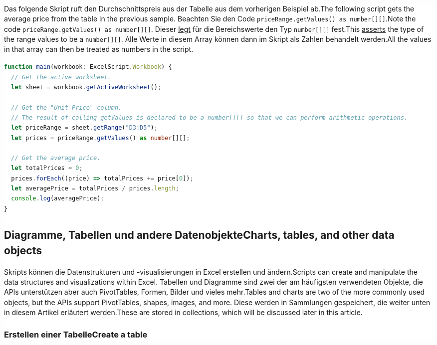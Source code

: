 <span data-ttu-id="b7e82-157">Das folgende Skript ruft den Durchschnittspreis aus der Tabelle aus dem vorherigen Beispiel ab.</span><span class="sxs-lookup"><span data-stu-id="b7e82-157">The following script gets the average price from the table in the previous sample.</span></span> <span data-ttu-id="b7e82-158">Beachten Sie den Code `priceRange.getValues() as number[][]`.</span><span class="sxs-lookup"><span data-stu-id="b7e82-158">Note the code `priceRange.getValues() as number[][]`.</span></span> <span data-ttu-id="b7e82-159">Dieser [legt](https://www.typescriptlang.org/docs/handbook/2/everyday-types.html#type-assertions) für die Bereichswerte den Typ `number[][]` fest.</span><span class="sxs-lookup"><span data-stu-id="b7e82-159">This [asserts](https://www.typescriptlang.org/docs/handbook/2/everyday-types.html#type-assertions) the type of the range values to be a `number[][]`.</span></span> <span data-ttu-id="b7e82-160">Alle Werte in diesem Array können dann im Skript als Zahlen behandelt werden.</span><span class="sxs-lookup"><span data-stu-id="b7e82-160">All the values in that array can then be treated as numbers in the script.</span></span>

```TypeScript
function main(workbook: ExcelScript.Workbook) {
  // Get the active worksheet.
  let sheet = workbook.getActiveWorksheet();

  // Get the "Unit Price" column. 
  // The result of calling getValues is declared to be a number[][] so that we can perform arithmetic operations.
  let priceRange = sheet.getRange("D3:D5");
  let prices = priceRange.getValues() as number[][];

  // Get the average price.
  let totalPrices = 0;
  prices.forEach((price) => totalPrices += price[0]);
  let averagePrice = totalPrices / prices.length;
  console.log(averagePrice);
}
```

## <a name="charts-tables-and-other-data-objects"></a><span data-ttu-id="b7e82-161">Diagramme, Tabellen und andere Datenobjekte</span><span class="sxs-lookup"><span data-stu-id="b7e82-161">Charts, tables, and other data objects</span></span>

<span data-ttu-id="b7e82-162">Skripts können die Datenstrukturen und -visualisierungen in Excel erstellen und ändern.</span><span class="sxs-lookup"><span data-stu-id="b7e82-162">Scripts can create and manipulate the data structures and visualizations within Excel.</span></span> <span data-ttu-id="b7e82-163">Tabellen und Diagramme sind zwei der am häufigsten verwendeten Objekte, die APIs unterstützen aber auch PivotTables, Formen, Bilder und vieles mehr.</span><span class="sxs-lookup"><span data-stu-id="b7e82-163">Tables and charts are two of the more commonly used objects, but the APIs support PivotTables, shapes, images, and more.</span></span> <span data-ttu-id="b7e82-164">Diese werden in Sammlungen gespeichert, die weiter unten in diesem Artikel erläutert werden.</span><span class="sxs-lookup"><span data-stu-id="b7e82-164">These are stored in collections, which will be discussed later in this article.</span></span>

### <a name="create-a-table"></a><span data-ttu-id="b7e82-165">Erstellen einer Tabelle</span><span class="sxs-lookup"><span data-stu-id="b7e82-165">Create a table</span></span>
